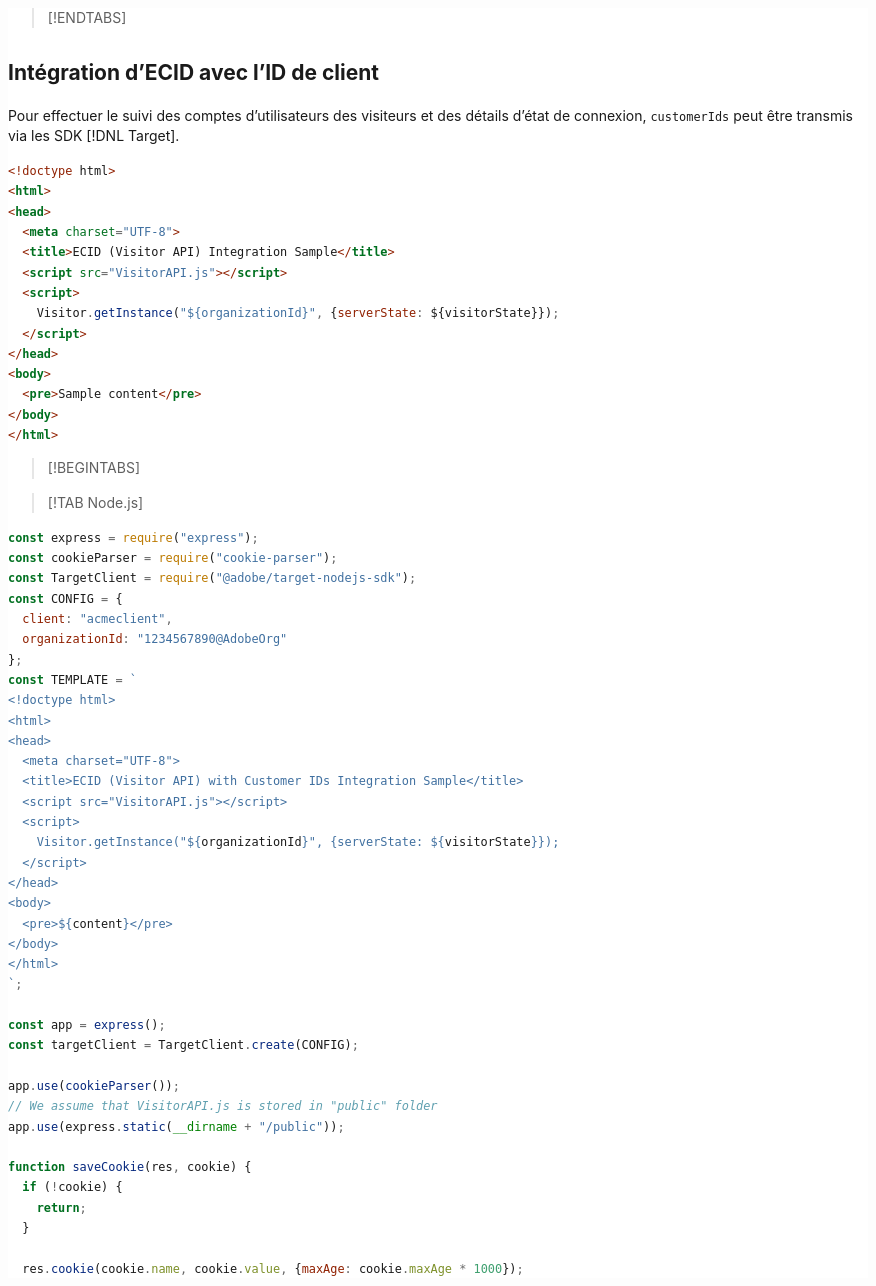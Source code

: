 >[!ENDTABS]

## Intégration d’ECID avec l’ID de client

Pour effectuer le suivi des comptes d’utilisateurs des visiteurs et des détails d’état de connexion, `customerIds` peut être transmis via les SDK [!DNL Target].

```html {line-numbers="true"
<!doctype html>
<html>
<head>
  <meta charset="UTF-8">
  <title>ECID (Visitor API) Integration Sample</title>
  <script src="VisitorAPI.js"></script>
  <script>
    Visitor.getInstance("${organizationId}", {serverState: ${visitorState}});
  </script>
</head>
<body>
  <pre>Sample content</pre>
</body>
</html>
```

>[!BEGINTABS]

>[!TAB Node.js]

```js {line-numbers="true"}
const express = require("express");
const cookieParser = require("cookie-parser");
const TargetClient = require("@adobe/target-nodejs-sdk");
const CONFIG = {
  client: "acmeclient",
  organizationId: "1234567890@AdobeOrg"
};
const TEMPLATE = `
<!doctype html>
<html>
<head>
  <meta charset="UTF-8">
  <title>ECID (Visitor API) with Customer IDs Integration Sample</title>
  <script src="VisitorAPI.js"></script>
  <script>
    Visitor.getInstance("${organizationId}", {serverState: ${visitorState}});
  </script>
</head>
<body>
  <pre>${content}</pre>
</body>
</html>
`;

const app = express();
const targetClient = TargetClient.create(CONFIG);

app.use(cookieParser());
// We assume that VisitorAPI.js is stored in "public" folder
app.use(express.static(__dirname + "/public"));

function saveCookie(res, cookie) {
  if (!cookie) {
    return;
  }

  res.cookie(cookie.name, cookie.value, {maxAge: cookie.maxAge * 1000});
```